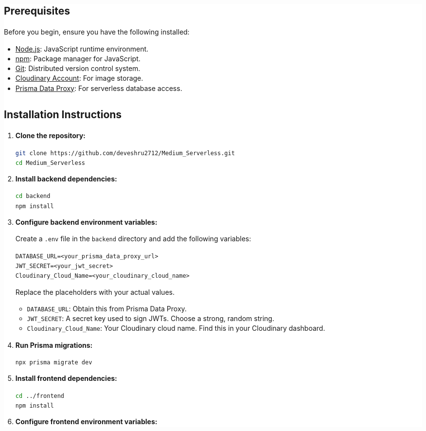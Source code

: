 ## Prerequisites

Before you begin, ensure you have the following installed:

*   [Node.js](https://nodejs.org/): JavaScript runtime environment.
*   [npm](https://www.npmjs.com/):  Package manager for JavaScript.
*   [Git](https://git-scm.com/):  Distributed version control system.
*   [Cloudinary Account](https://cloudinary.com/): For image storage.
*   [Prisma Data Proxy](https://www.prisma.io/data-proxy):  For serverless database access.

## Installation Instructions

1.  **Clone the repository:**

    ```bash
    git clone https://github.com/deveshru2712/Medium_Serverless.git
    cd Medium_Serverless
    ```

2.  **Install backend dependencies:**

    ```bash
    cd backend
    npm install
    ```

3.  **Configure backend environment variables:**

    Create a `.env` file in the `backend` directory and add the following variables:

    ```
    DATABASE_URL=<your_prisma_data_proxy_url>
    JWT_SECRET=<your_jwt_secret>
    Cloudinary_Cloud_Name=<your_cloudinary_cloud_name>
    ```

    Replace the placeholders with your actual values.

    *   `DATABASE_URL`:  Obtain this from Prisma Data Proxy.
    *   `JWT_SECRET`:  A secret key used to sign JWTs.  Choose a strong, random string.
    *   `Cloudinary_Cloud_Name`:  Your Cloudinary cloud name.  Find this in your Cloudinary dashboard.

4.  **Run Prisma migrations:**

    ```bash
    npx prisma migrate dev
    ```

5.  **Install frontend dependencies:**

    ```bash
    cd ../frontend
    npm install
    ```

6.  **Configure frontend environment variables:**

